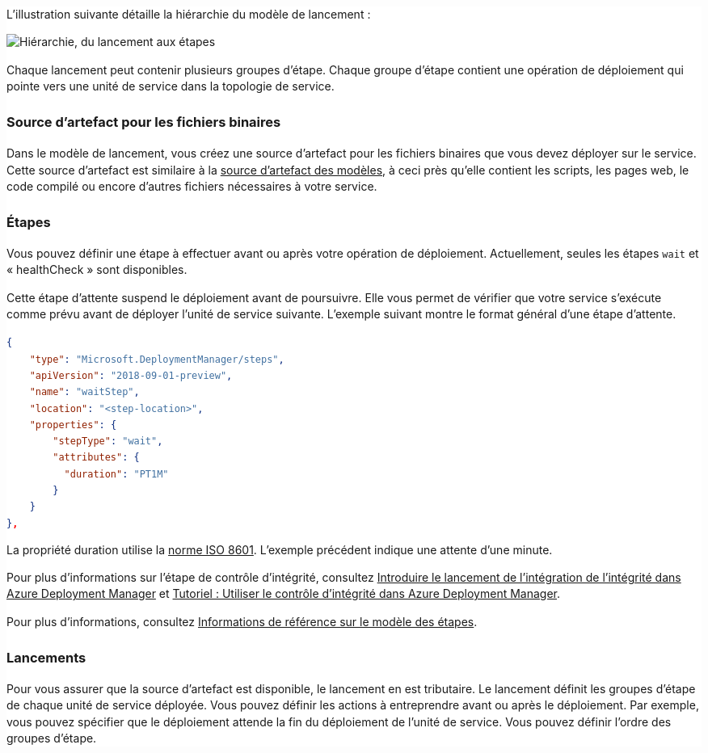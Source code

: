 L’illustration suivante détaille la hiérarchie du modèle de lancement :

![Hiérarchie, du lancement aux étapes](./media/deployment-manager-overview/Rollout.png)

Chaque lancement peut contenir plusieurs groupes d’étape. Chaque groupe d’étape contient une opération de déploiement qui pointe vers une unité de service dans la topologie de service.

### <a name="artifact-source-for-binaries"></a>Source d’artefact pour les fichiers binaires

Dans le modèle de lancement, vous créez une source d’artefact pour les fichiers binaires que vous devez déployer sur le service. Cette source d’artefact est similaire à la [source d’artefact des modèles](#artifact-source-for-templates), à ceci près qu’elle contient les scripts, les pages web, le code compilé ou encore d’autres fichiers nécessaires à votre service.

### <a name="steps"></a>Étapes

Vous pouvez définir une étape à effectuer avant ou après votre opération de déploiement. Actuellement, seules les étapes `wait` et « healthCheck » sont disponibles.

Cette étape d’attente suspend le déploiement avant de poursuivre. Elle vous permet de vérifier que votre service s’exécute comme prévu avant de déployer l’unité de service suivante. L’exemple suivant montre le format général d’une étape d’attente.

```json
{
    "type": "Microsoft.DeploymentManager/steps",
    "apiVersion": "2018-09-01-preview",
    "name": "waitStep",
    "location": "<step-location>",
    "properties": {
        "stepType": "wait",
        "attributes": {
          "duration": "PT1M"
        }
    }
},
```

La propriété duration utilise la [norme ISO 8601](https://en.wikipedia.org/wiki/ISO_8601#Durations). L’exemple précédent indique une attente d’une minute.

Pour plus d’informations sur l’étape de contrôle d’intégrité, consultez [Introduire le lancement de l’intégration de l’intégrité dans Azure Deployment Manager](./deployment-manager-health-check.md) et [Tutoriel : Utiliser le contrôle d’intégrité dans Azure Deployment Manager](./deployment-manager-tutorial-health-check.md).

Pour plus d’informations, consultez [Informations de référence sur le modèle des étapes](/azure/templates/Microsoft.DeploymentManager/steps).

### <a name="rollouts"></a>Lancements

Pour vous assurer que la source d’artefact est disponible, le lancement en est tributaire. Le lancement définit les groupes d’étape de chaque unité de service déployée. Vous pouvez définir les actions à entreprendre avant ou après le déploiement. Par exemple, vous pouvez spécifier que le déploiement attende la fin du déploiement de l’unité de service. Vous pouvez définir l’ordre des groupes d’étape.
